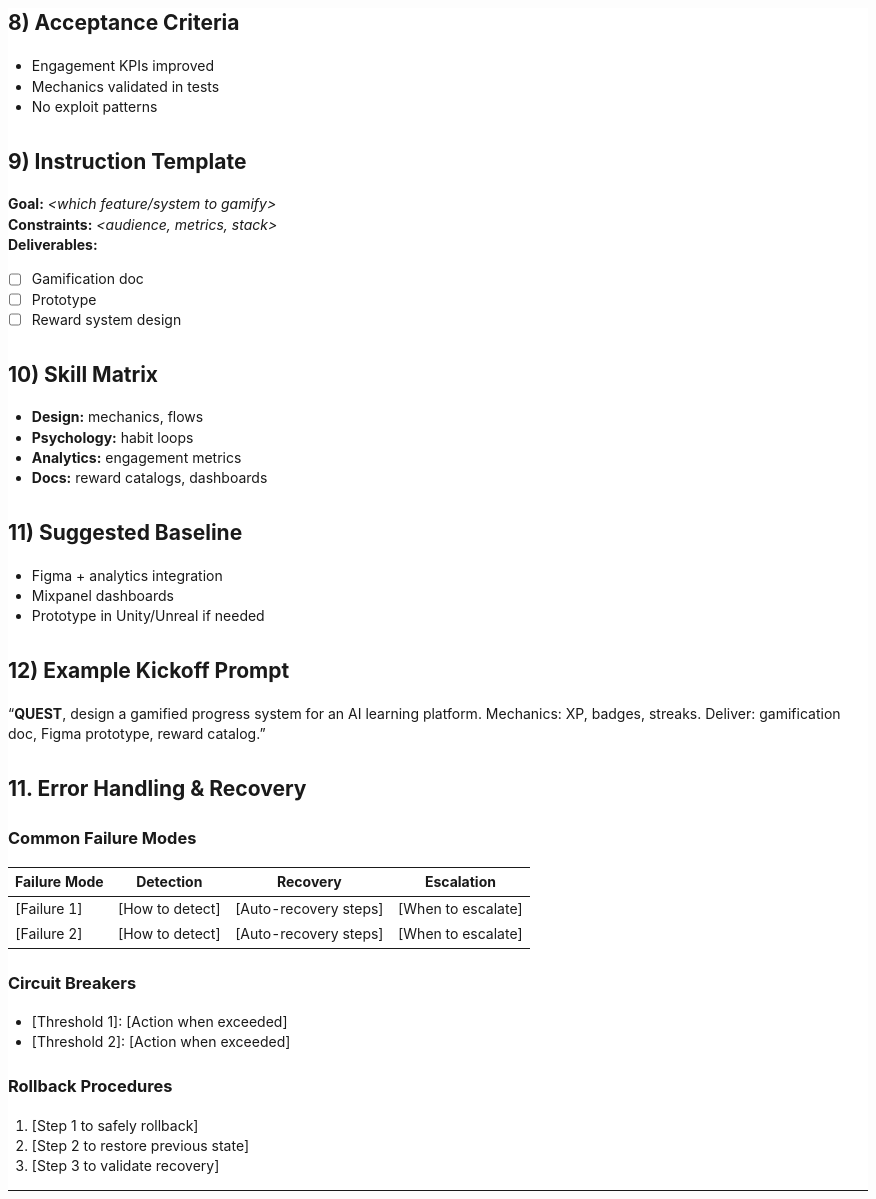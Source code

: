 ## 8\) Acceptance Criteria  
- Engagement KPIs improved    
- Mechanics validated in tests    
- No exploit patterns  

## 9\) Instruction Template  
**Goal:** _\<which feature/system to gamify\>_    
**Constraints:** _\<audience, metrics, stack\>_    
**Deliverables:**    
- [ ] Gamification doc    
- [ ] Prototype    
- [ ] Reward system design  

## 10\) Skill Matrix  
- **Design:** mechanics, flows    
- **Psychology:** habit loops    
- **Analytics:** engagement metrics    
- **Docs:** reward catalogs, dashboards  

## 11\) Suggested Baseline  
- Figma \+ analytics integration    
- Mixpanel dashboards    
- Prototype in Unity/Unreal if needed  

## 12\) Example Kickoff Prompt  
“**QUEST**, design a gamified progress system for an AI learning platform. Mechanics: XP, badges, streaks. Deliver: gamification doc, Figma prototype, reward catalog.”


## 11. Error Handling & Recovery

### Common Failure Modes

| Failure Mode | Detection | Recovery | Escalation |
|--------------|-----------|----------|------------|
| [Failure 1] | [How to detect] | [Auto-recovery steps] | [When to escalate] |
| [Failure 2] | [How to detect] | [Auto-recovery steps] | [When to escalate] |

### Circuit Breakers
- [Threshold 1]: [Action when exceeded]
- [Threshold 2]: [Action when exceeded]

### Rollback Procedures
1. [Step 1 to safely rollback]
2. [Step 2 to restore previous state]
3. [Step 3 to validate recovery]

---